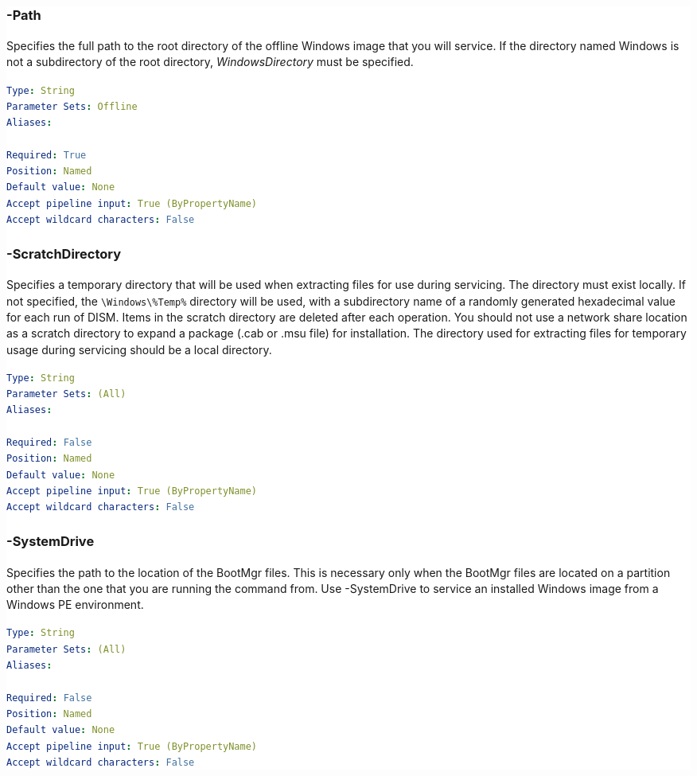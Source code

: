 ### -Path
Specifies the full path to the root directory of the offline Windows image that you will service.
If the directory named Windows is not a subdirectory of the root directory, *WindowsDirectory* must be specified.

```yaml
Type: String
Parameter Sets: Offline
Aliases:

Required: True
Position: Named
Default value: None
Accept pipeline input: True (ByPropertyName)
Accept wildcard characters: False
```

### -ScratchDirectory
Specifies a temporary directory that will be used when extracting files for use during servicing.
The directory must exist locally.
If not specified, the `\Windows\%Temp%` directory will be used, with a subdirectory name of a randomly generated hexadecimal value for each run of DISM.
Items in the scratch directory are deleted after each operation.
You should not use a network share location as a scratch directory to expand a package (.cab or .msu file) for installation.
The directory used for extracting files for temporary usage during servicing should be a local directory.

```yaml
Type: String
Parameter Sets: (All)
Aliases:

Required: False
Position: Named
Default value: None
Accept pipeline input: True (ByPropertyName)
Accept wildcard characters: False
```

### -SystemDrive
Specifies the path to the location of the BootMgr files.
This is necessary only when the BootMgr files are located on a partition other than the one that you are running the command from.
Use -SystemDrive to service an installed Windows image from a Windows PE environment.

```yaml
Type: String
Parameter Sets: (All)
Aliases:

Required: False
Position: Named
Default value: None
Accept pipeline input: True (ByPropertyName)
Accept wildcard characters: False
```
